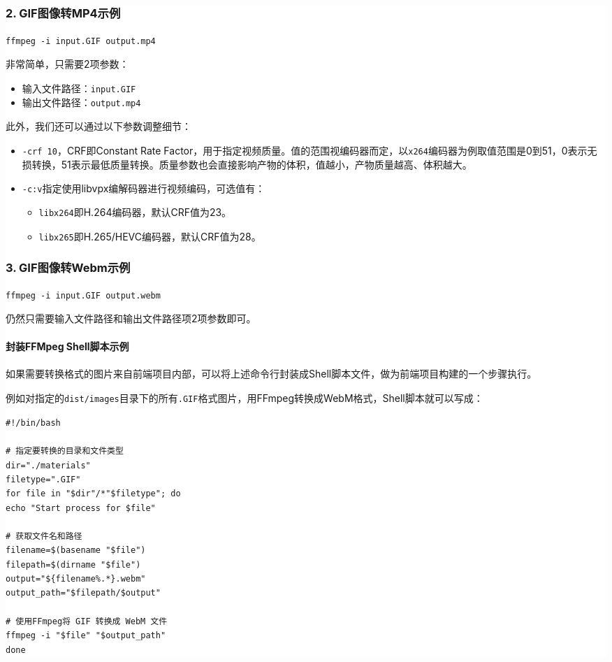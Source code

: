 
### 2\. GIF图像转MP4示例

    ffmpeg -i input.GIF output.mp4
    

非常简单，只需要2项参数：

*   输入文件路径：`input.GIF`
*   输出文件路径：`output.mp4`

此外，我们还可以通过以下参数调整细节：

*   `-crf 10`，CRF即Constant Rate Factor，用于指定视频质量。值的范围视编码器而定，以`x264`编码器为例取值范围是0到51，0表示无损转换，51表示最低质量转换。质量参数也会直接影响产物的体积，值越小，产物质量越高、体积越大。
    
*   `-c:v`指定使用libvpx编解码器进行视频编码，可选值有：
    
    *   `libx264`即H.264编码器，默认CRF值为23。
        
    *   `libx265`即H.265/HEVC编码器，默认CRF值为28。
        

### 3\. GIF图像转Webm示例

    ffmpeg -i input.GIF output.webm
    

仍然只需要输入文件路径和输出文件路径项2项参数即可。

#### 封装FFMpeg Shell脚本示例

如果需要转换格式的图片来自前端项目内部，可以将上述命令行封装成Shell脚本文件，做为前端项目构建的一个步骤执行。

例如对指定的`dist/images`目录下的所有`.GIF`格式图片，用FFmpeg转换成WebM格式，Shell脚本就可以写成：

    #!/bin/bash
    
    # 指定要转换的目录和文件类型
    dir="./materials"
    filetype=".GIF"
    for file in "$dir"/*"$filetype"; do
    echo "Start process for $file"
    
    # 获取文件名和路径
    filename=$(basename "$file")
    filepath=$(dirname "$file")
    output="${filename%.*}.webm"
    output_path="$filepath/$output"
    
    # 使用FFmpeg将 GIF 转换成 WebM 文件
    ffmpeg -i "$file" "$output_path"
    done
    
    